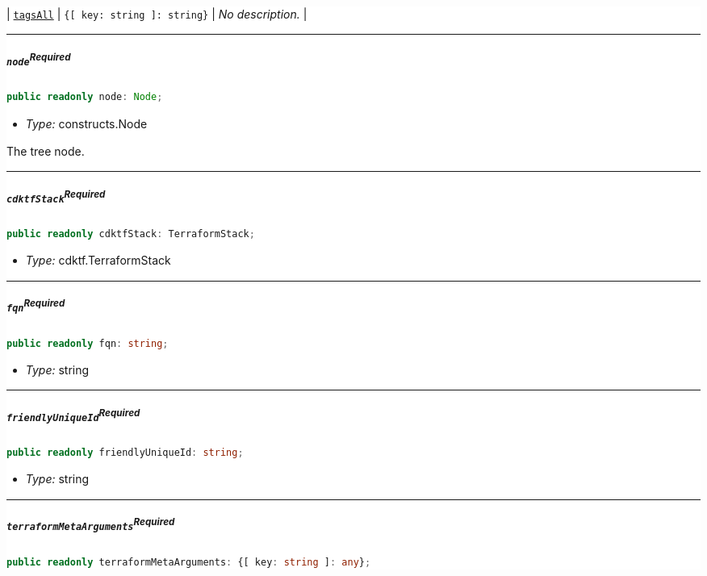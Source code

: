 | <code><a href="#@cdktf/aws-cdk.vpcDhcpOptions.VpcDhcpOptions.property.tagsAll">tagsAll</a></code> | <code>{[ key: string ]: string}</code> | *No description.* |

---

##### `node`<sup>Required</sup> <a name="node" id="@cdktf/aws-cdk.vpcDhcpOptions.VpcDhcpOptions.property.node"></a>

```typescript
public readonly node: Node;
```

- *Type:* constructs.Node

The tree node.

---

##### `cdktfStack`<sup>Required</sup> <a name="cdktfStack" id="@cdktf/aws-cdk.vpcDhcpOptions.VpcDhcpOptions.property.cdktfStack"></a>

```typescript
public readonly cdktfStack: TerraformStack;
```

- *Type:* cdktf.TerraformStack

---

##### `fqn`<sup>Required</sup> <a name="fqn" id="@cdktf/aws-cdk.vpcDhcpOptions.VpcDhcpOptions.property.fqn"></a>

```typescript
public readonly fqn: string;
```

- *Type:* string

---

##### `friendlyUniqueId`<sup>Required</sup> <a name="friendlyUniqueId" id="@cdktf/aws-cdk.vpcDhcpOptions.VpcDhcpOptions.property.friendlyUniqueId"></a>

```typescript
public readonly friendlyUniqueId: string;
```

- *Type:* string

---

##### `terraformMetaArguments`<sup>Required</sup> <a name="terraformMetaArguments" id="@cdktf/aws-cdk.vpcDhcpOptions.VpcDhcpOptions.property.terraformMetaArguments"></a>

```typescript
public readonly terraformMetaArguments: {[ key: string ]: any};
```
